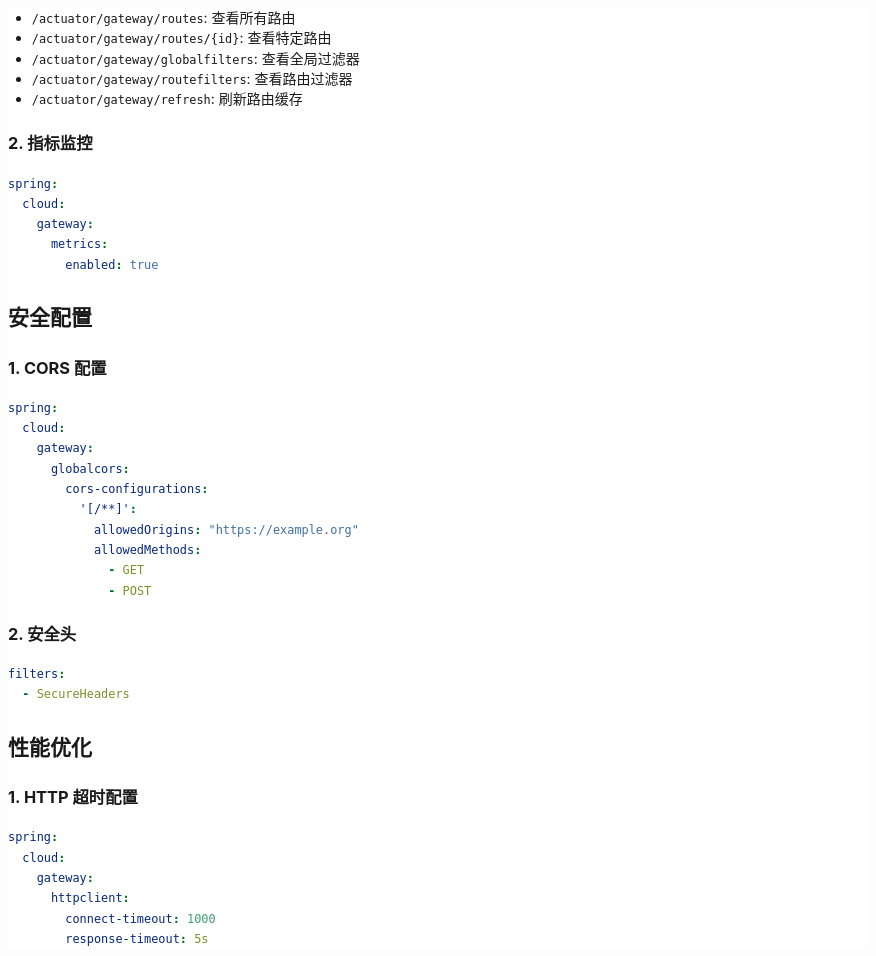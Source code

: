 - `/actuator/gateway/routes`: 查看所有路由
- `/actuator/gateway/routes/{id}`: 查看特定路由
- `/actuator/gateway/globalfilters`: 查看全局过滤器
- `/actuator/gateway/routefilters`: 查看路由过滤器
- `/actuator/gateway/refresh`: 刷新路由缓存

### 2. 指标监控

```yaml
spring:
  cloud:
    gateway:
      metrics:
        enabled: true
```

## 安全配置

### 1. CORS 配置

```yaml
spring:
  cloud:
    gateway:
      globalcors:
        cors-configurations:
          '[/**]':
            allowedOrigins: "https://example.org"
            allowedMethods:
              - GET
              - POST
```

### 2. 安全头

```yaml
filters:
  - SecureHeaders
```

## 性能优化

### 1. HTTP 超时配置

```yaml
spring:
  cloud:
    gateway:
      httpclient:
        connect-timeout: 1000
        response-timeout: 5s
```
